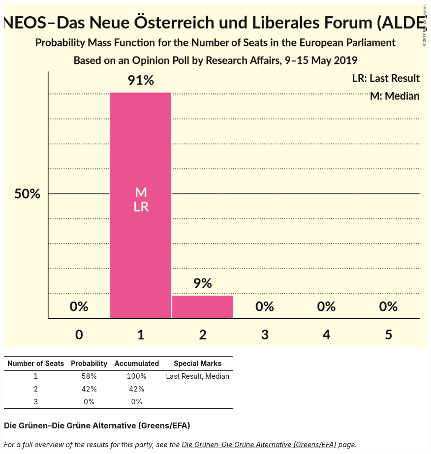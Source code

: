 ![Graph with seats probability mass function not yet produced](2019-05-15-ResearchAffairs-seats-pmf-neos–dasneueösterreichundliberalesforumalde.png "Seats Probability Mass Function")

| Number of Seats | Probability | Accumulated | Special Marks |
|:---------------:|:-----------:|:-----------:|:-------------:|
| 1 | 58% | 100% | Last Result, Median |
| 2 | 42% | 42% |  |
| 3 | 0% | 0% |  |

### Die Grünen–Die Grüne Alternative (Greens/EFA)

*For a full overview of the results for this party, see the [Die Grünen–Die Grüne Alternative (Greens/EFA)](party-diegrünen–diegrünealternativegreensefa.html) page.*

